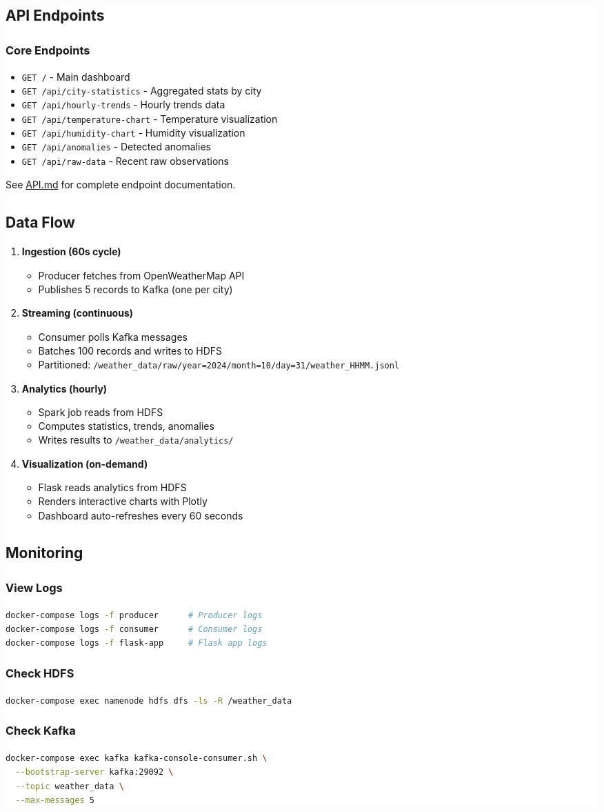 ## API Endpoints

### Core Endpoints
- `GET /` - Main dashboard
- `GET /api/city-statistics` - Aggregated stats by city
- `GET /api/hourly-trends` - Hourly trends data
- `GET /api/temperature-chart` - Temperature visualization
- `GET /api/humidity-chart` - Humidity visualization
- `GET /api/anomalies` - Detected anomalies
- `GET /api/raw-data` - Recent raw observations

See [API.md](API.md) for complete endpoint documentation.

## Data Flow

1. **Ingestion (60s cycle)**
   - Producer fetches from OpenWeatherMap API
   - Publishes 5 records to Kafka (one per city)

2. **Streaming (continuous)**
   - Consumer polls Kafka messages
   - Batches 100 records and writes to HDFS
   - Partitioned: `/weather_data/raw/year=2024/month=10/day=31/weather_HHMM.jsonl`

3. **Analytics (hourly)**
   - Spark job reads from HDFS
   - Computes statistics, trends, anomalies
   - Writes results to `/weather_data/analytics/`

4. **Visualization (on-demand)**
   - Flask reads analytics from HDFS
   - Renders interactive charts with Plotly
   - Dashboard auto-refreshes every 60 seconds

## Monitoring

### View Logs
```bash
docker-compose logs -f producer      # Producer logs
docker-compose logs -f consumer      # Consumer logs
docker-compose logs -f flask-app     # Flask app logs
```

### Check HDFS
```bash
docker-compose exec namenode hdfs dfs -ls -R /weather_data
```

### Check Kafka
```bash
docker-compose exec kafka kafka-console-consumer.sh \
  --bootstrap-server kafka:29092 \
  --topic weather_data \
  --max-messages 5
```
